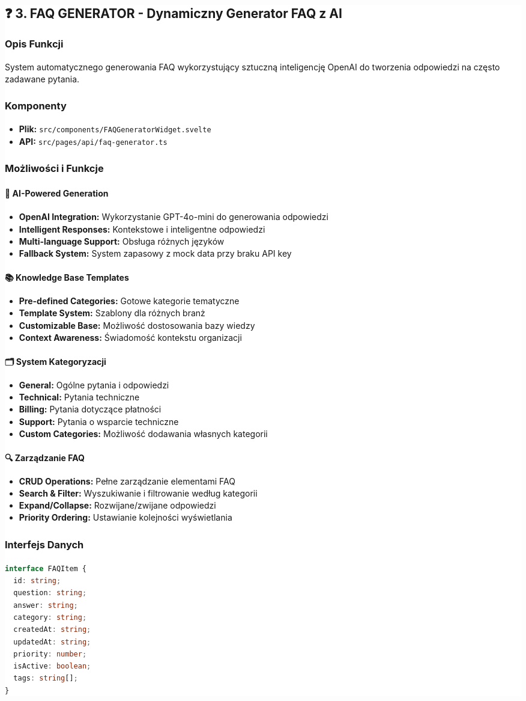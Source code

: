 
## ❓ 3. FAQ GENERATOR - Dynamiczny Generator FAQ z AI

### Opis Funkcji
System automatycznego generowania FAQ wykorzystujący sztuczną inteligencję OpenAI do tworzenia odpowiedzi na często zadawane pytania.

### Komponenty
- **Plik:** `src/components/FAQGeneratorWidget.svelte`
- **API:** `src/pages/api/faq-generator.ts`

### Możliwości i Funkcje

#### 🤖 AI-Powered Generation
- **OpenAI Integration:** Wykorzystanie GPT-4o-mini do generowania odpowiedzi
- **Intelligent Responses:** Kontekstowe i inteligentne odpowiedzi
- **Multi-language Support:** Obsługa różnych języków
- **Fallback System:** System zapasowy z mock data przy braku API key

#### 📚 Knowledge Base Templates
- **Pre-defined Categories:** Gotowe kategorie tematyczne
- **Template System:** Szablony dla różnych branż
- **Customizable Base:** Możliwość dostosowania bazy wiedzy
- **Context Awareness:** Świadomość kontekstu organizacji

#### 🗂️ System Kategoryzacji
- **General:** Ogólne pytania i odpowiedzi
- **Technical:** Pytania techniczne
- **Billing:** Pytania dotyczące płatności
- **Support:** Pytania o wsparcie techniczne
- **Custom Categories:** Możliwość dodawania własnych kategorii

#### 🔍 Zarządzanie FAQ
- **CRUD Operations:** Pełne zarządzanie elementami FAQ
- **Search & Filter:** Wyszukiwanie i filtrowanie według kategorii
- **Expand/Collapse:** Rozwijane/zwijane odpowiedzi
- **Priority Ordering:** Ustawianie kolejności wyświetlania

### Interfejs Danych
```typescript
interface FAQItem {
  id: string;
  question: string;
  answer: string;
  category: string;
  createdAt: string;
  updatedAt: string;
  priority: number;
  isActive: boolean;
  tags: string[];
}
```
